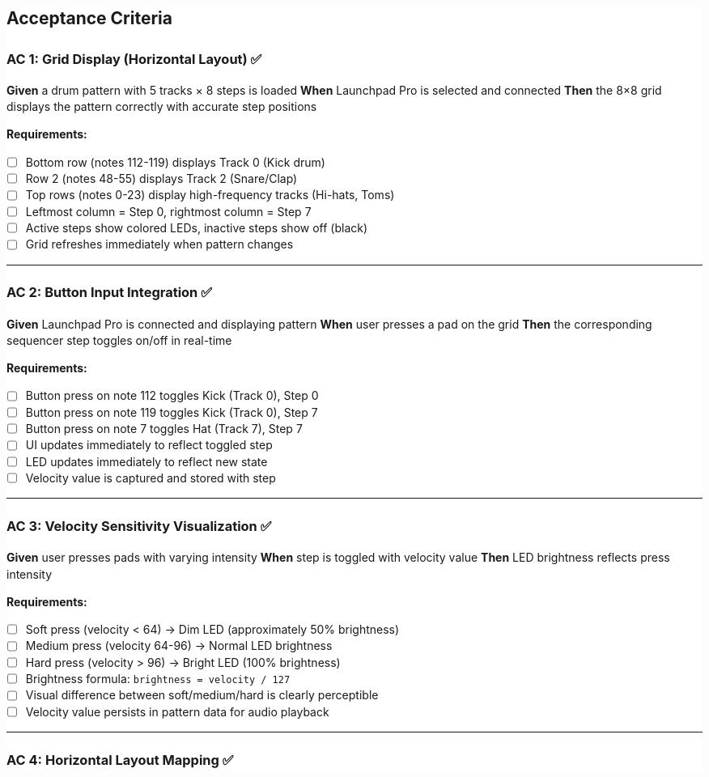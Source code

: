 
## Acceptance Criteria

### AC 1: Grid Display (Horizontal Layout) ✅

**Given** a drum pattern with 5 tracks × 8 steps is loaded
**When** Launchpad Pro is selected and connected
**Then** the 8×8 grid displays the pattern correctly with accurate step positions

**Requirements:**
- [ ] Bottom row (notes 112-119) displays Track 0 (Kick drum)
- [ ] Row 2 (notes 48-55) displays Track 2 (Snare/Clap)
- [ ] Top rows (notes 0-23) display high-frequency tracks (Hi-hats, Toms)
- [ ] Leftmost column = Step 0, rightmost column = Step 7
- [ ] Active steps show colored LEDs, inactive steps show off (black)
- [ ] Grid refreshes immediately when pattern changes

---

### AC 2: Button Input Integration ✅

**Given** Launchpad Pro is connected and displaying pattern
**When** user presses a pad on the grid
**Then** the corresponding sequencer step toggles on/off in real-time

**Requirements:**
- [ ] Button press on note 112 toggles Kick (Track 0), Step 0
- [ ] Button press on note 119 toggles Kick (Track 0), Step 7
- [ ] Button press on note 7 toggles Hat (Track 7), Step 7
- [ ] UI updates immediately to reflect toggled step
- [ ] LED updates immediately to reflect new state
- [ ] Velocity value is captured and stored with step

---

### AC 3: Velocity Sensitivity Visualization ✅

**Given** user presses pads with varying intensity
**When** step is toggled with velocity value
**Then** LED brightness reflects press intensity

**Requirements:**
- [ ] Soft press (velocity < 64) → Dim LED (approximately 50% brightness)
- [ ] Medium press (velocity 64-96) → Normal LED brightness
- [ ] Hard press (velocity > 96) → Bright LED (100% brightness)
- [ ] Brightness formula: `brightness = velocity / 127`
- [ ] Visual difference between soft/medium/hard is clearly perceptible
- [ ] Velocity value persists in pattern data for audio playback

---

### AC 4: Horizontal Layout Mapping ✅

